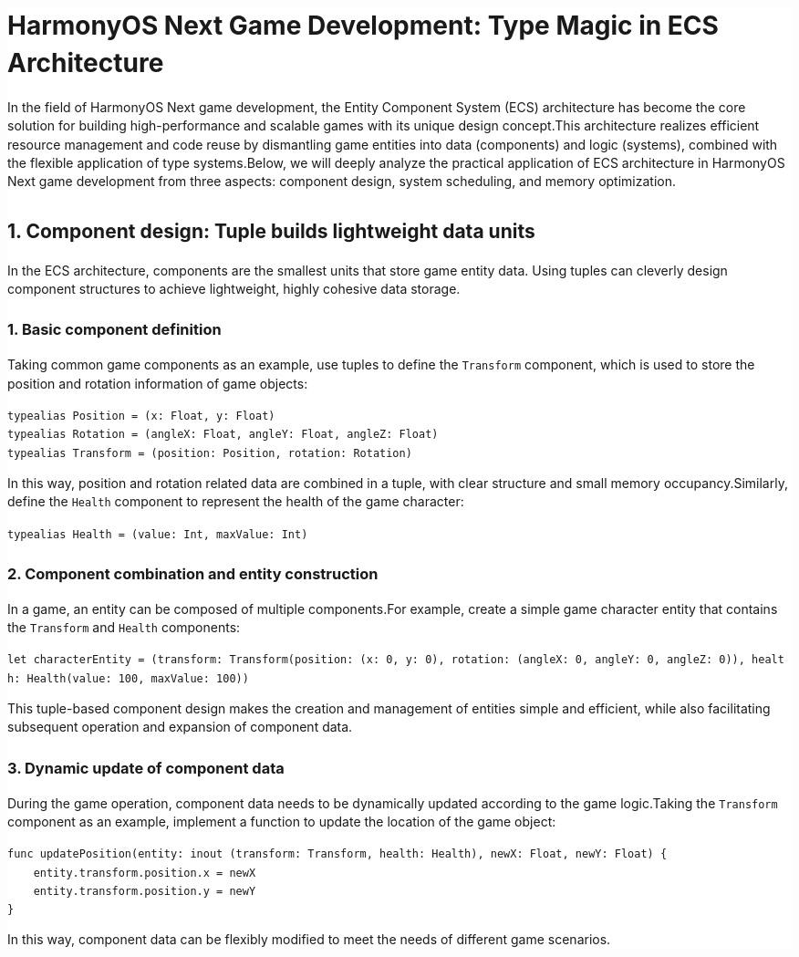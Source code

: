 # HarmonyOS Next Game Development: Type Magic in ECS Architecture
In the field of HarmonyOS Next game development, the Entity Component System (ECS) architecture has become the core solution for building high-performance and scalable games with its unique design concept.This architecture realizes efficient resource management and code reuse by dismantling game entities into data (components) and logic (systems), combined with the flexible application of type systems.Below, we will deeply analyze the practical application of ECS architecture in HarmonyOS Next game development from three aspects: component design, system scheduling, and memory optimization.

## 1. Component design: Tuple builds lightweight data units
In the ECS architecture, components are the smallest units that store game entity data. Using tuples can cleverly design component structures to achieve lightweight, highly cohesive data storage.

### 1. Basic component definition
Taking common game components as an example, use tuples to define the `Transform` component, which is used to store the position and rotation information of game objects:
```cj
typealias Position = (x: Float, y: Float)
typealias Rotation = (angleX: Float, angleY: Float, angleZ: Float)
typealias Transform = (position: Position, rotation: Rotation)
```
In this way, position and rotation related data are combined in a tuple, with clear structure and small memory occupancy.Similarly, define the `Health` component to represent the health of the game character:
```cj
typealias Health = (value: Int, maxValue: Int)
```

### 2. Component combination and entity construction
In a game, an entity can be composed of multiple components.For example, create a simple game character entity that contains the `Transform` and `Health` components:
```cj
let characterEntity = (transform: Transform(position: (x: 0, y: 0), rotation: (angleX: 0, angleY: 0, angleZ: 0)), health: Health(value: 100, maxValue: 100))
```
This tuple-based component design makes the creation and management of entities simple and efficient, while also facilitating subsequent operation and expansion of component data.

### 3. Dynamic update of component data
During the game operation, component data needs to be dynamically updated according to the game logic.Taking the `Transform` component as an example, implement a function to update the location of the game object:
```cj
func updatePosition(entity: inout (transform: Transform, health: Health), newX: Float, newY: Float) {
    entity.transform.position.x = newX
    entity.transform.position.y = newY
}
```
In this way, component data can be flexibly modified to meet the needs of different game scenarios.

